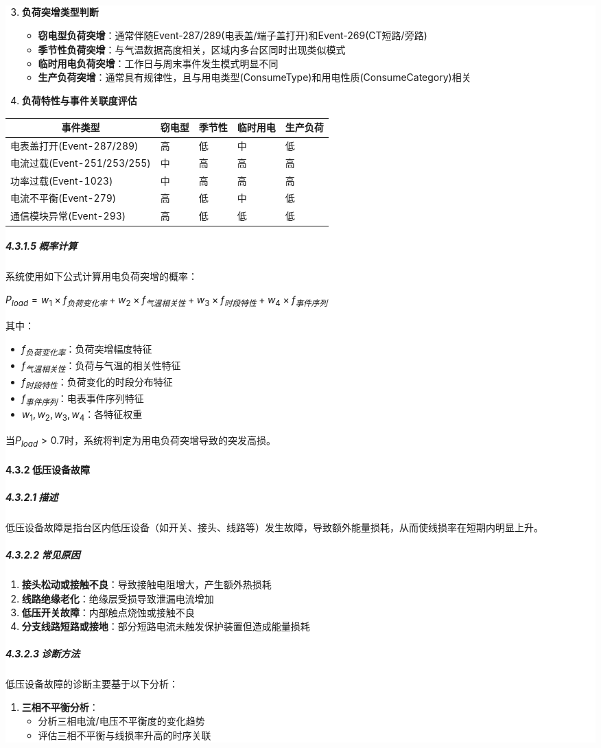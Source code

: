 3. **负荷突增类型判断**
   - **窃电型负荷突增**：通常伴随Event-287/289(电表盖/端子盖打开)和Event-269(CT短路/旁路)
   - **季节性负荷突增**：与气温数据高度相关，区域内多台区同时出现类似模式
   - **临时用电负荷突增**：工作日与周末事件发生模式明显不同
   - **生产负荷突增**：通常具有规律性，且与用电类型(ConsumeType)和用电性质(ConsumeCategory)相关

4. **负荷特性与事件关联度评估**

| 事件类型 | 窃电型 | 季节性 | 临时用电 | 生产负荷 |
|---------|--------|--------|----------|----------|
| 电表盖打开(Event-287/289) | 高 | 低 | 中 | 低 |
| 电流过载(Event-251/253/255) | 中 | 高 | 高 | 高 |
| 功率过载(Event-1023) | 中 | 高 | 高 | 高 |
| 电流不平衡(Event-279) | 高 | 低 | 中 | 低 |
| 通信模块异常(Event-293) | 高 | 低 | 低 | 低 |

##### 4.3.1.5 概率计算

系统使用如下公式计算用电负荷突增的概率：

$P_{load} = w_1 \times f_{负荷变化率} + w_2 \times f_{气温相关性} + w_3 \times f_{时段特性} + w_4 \times f_{事件序列}$

其中：
- $f_{负荷变化率}$：负荷突增幅度特征
- $f_{气温相关性}$：负荷与气温的相关性特征
- $f_{时段特性}$：负荷变化的时段分布特征
- $f_{事件序列}$：电表事件序列特征
- $w_1, w_2, w_3, w_4$：各特征权重

当$P_{load} > 0.7$时，系统将判定为用电负荷突增导致的突发高损。

#### 4.3.2 低压设备故障

##### 4.3.2.1 描述

低压设备故障是指台区内低压设备（如开关、接头、线路等）发生故障，导致额外能量损耗，从而使线损率在短期内明显上升。

##### 4.3.2.2 常见原因

1. **接头松动或接触不良**：导致接触电阻增大，产生额外热损耗
2. **线路绝缘老化**：绝缘层受损导致泄漏电流增加
3. **低压开关故障**：内部触点烧蚀或接触不良
4. **分支线路短路或接地**：部分短路电流未触发保护装置但造成能量损耗

##### 4.3.2.3 诊断方法

低压设备故障的诊断主要基于以下分析：

1. **三相不平衡分析**：
   - 分析三相电流/电压不平衡度的变化趋势
   - 评估三相不平衡与线损率升高的时序关联
